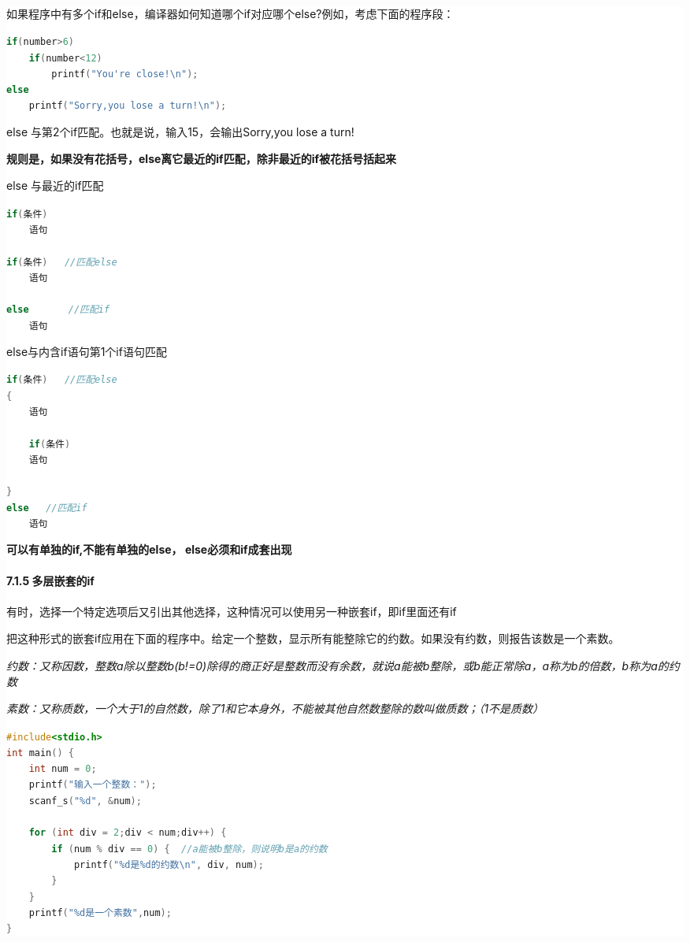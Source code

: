 如果程序中有多个if和else，编译器如何知道哪个if对应哪个else?例如，考虑下面的程序段：

```c
if(number>6)
	if(number<12)
		printf("You're close!\n");
else
	printf("Sorry,you lose a turn!\n");
```

else 与第2个if匹配。也就是说，输入15，会输出Sorry,you lose a turn!

**规则是，如果没有花括号，else离它最近的if匹配，除非最近的if被花括号括起来**

else 与最近的if匹配

```c
if(条件)
	语句
	
if(条件)   //匹配else
	语句
	
else       //匹配if
	语句
```

else与内含if语句第1个if语句匹配

```c
if(条件)   //匹配else
{
	语句
	
	if(条件)
	语句

}
else   //匹配if
	语句
```

**可以有单独的if,不能有单独的else， else必须和if成套出现**



#### 7.1.5 多层嵌套的if

有时，选择一个特定选项后又引出其他选择，这种情况可以使用另一种嵌套if，即if里面还有if

把这种形式的嵌套if应用在下面的程序中。给定一个整数，显示所有能整除它的约数。如果没有约数，则报告该数是一个素数。

*约数：又称因数，整数a除以整数b(b!=0)除得的商正好是整数而没有余数，就说a能被b整除，或b能正常除a，a称为b的倍数，b称为a的约数*

*素数：又称质数，一个大于1的自然数，除了1和它本身外，不能被其他自然数整除的数叫做质数；（1不是质数）*

```c
#include<stdio.h>
int main() {
	int num = 0;
	printf("输入一个整数：");
	scanf_s("%d", &num);

	for (int div = 2;div < num;div++) {
		if (num % div == 0) {  //a能被b整除，则说明b是a的约数
			printf("%d是%d的约数\n", div, num);
		}
	}
	printf("%d是一个素数",num);
}
```
